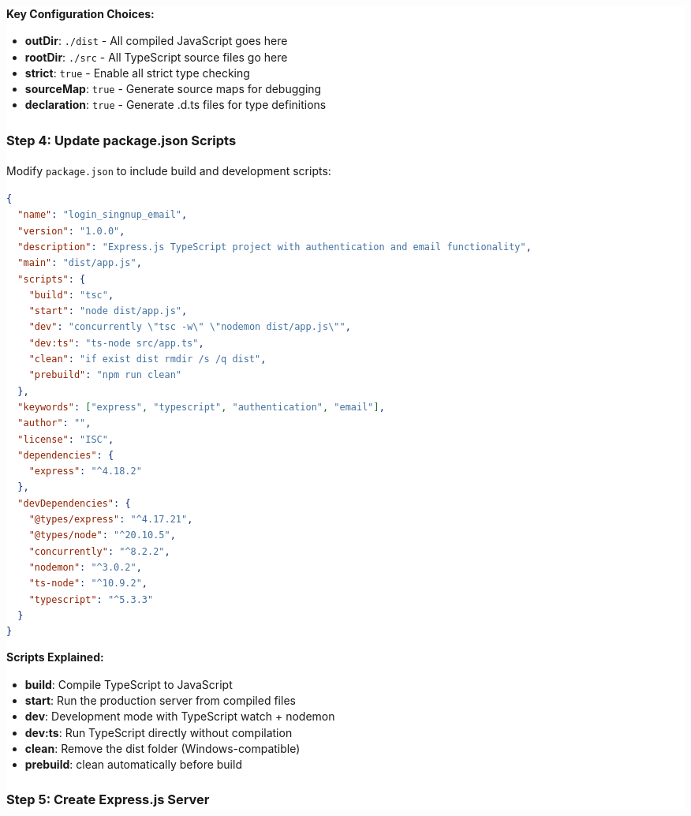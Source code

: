 **Key Configuration Choices:**

- **outDir**: `./dist` - All compiled JavaScript goes here
- **rootDir**: `./src` - All TypeScript source files go here
- **strict**: `true` - Enable all strict type checking
- **sourceMap**: `true` - Generate source maps for debugging
- **declaration**: `true` - Generate .d.ts files for type definitions

### Step 4: Update package.json Scripts

Modify `package.json` to include build and development scripts:

```json
{
  "name": "login_singnup_email",
  "version": "1.0.0",
  "description": "Express.js TypeScript project with authentication and email functionality",
  "main": "dist/app.js",
  "scripts": {
    "build": "tsc",
    "start": "node dist/app.js",
    "dev": "concurrently \"tsc -w\" \"nodemon dist/app.js\"",
    "dev:ts": "ts-node src/app.ts",
    "clean": "if exist dist rmdir /s /q dist",
    "prebuild": "npm run clean"
  },
  "keywords": ["express", "typescript", "authentication", "email"],
  "author": "",
  "license": "ISC",
  "dependencies": {
    "express": "^4.18.2"
  },
  "devDependencies": {
    "@types/express": "^4.17.21",
    "@types/node": "^20.10.5",
    "concurrently": "^8.2.2",
    "nodemon": "^3.0.2",
    "ts-node": "^10.9.2",
    "typescript": "^5.3.3"
  }
}
```

**Scripts Explained:**

- **build**: Compile TypeScript to JavaScript
- **start**: Run the production server from compiled files
- **dev**: Development mode with TypeScript watch + nodemon
- **dev:ts**: Run TypeScript directly without compilation
- **clean**: Remove the dist folder (Windows-compatible)
- **prebuild**: clean automatically before build

### Step 5: Create Express.js Server
